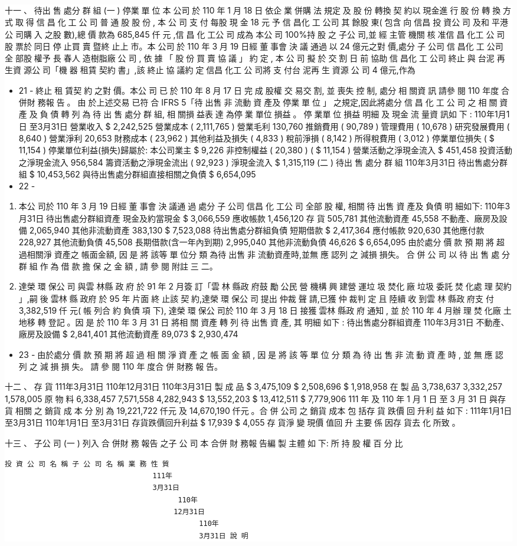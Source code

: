 十一 、 待出 售 處分 群 組
(一 ) 停業 單 位 本 公司 於 110 年 1 月 18 日 依企 業 併購 法 規定 及 股 份 轉換 契 約以 現金進 行 股 份 轉 換 方 式 取 得 信 昌 化 工 公 司 普 通 股 股 份 , 本 公 司 支 付 每股 現 金 18 元 予 信 昌化 工 公司 其 餘股 東( 包含 向 信昌 投 資公 司 及和 平港 公 司購 入 之股 數),總 價 款為 685,845 仟 元 ,信 昌 化 工公 司 成為 本公 司 100%持 股 之 子公 司,並 經 主管 機關 核 准信 昌 化工 公 司 股 票於 同日 停 止買 賣 暨終 止上 市。本 公司 於 110 年 3 月 19 日經 董 事會 決 議 通過 以 24 億元之對 價,處分 子 公司 信 昌化 工 公司 全 部股 權予 長 春人 造樹脂廠 公 司 , 依 據 「 股 份 買 賣 協 議 」 約 定 , 本 公 司 擬 於 交 割 日 前 協助 信 昌化 工 公司 終止 與 台泥 再 生資 源公 司「機 器 租賃 契約 書」,該 終止 協 議約 定 信昌 化工 公 司將 支 付台 泥再 生 資源 公 司 4 億元,作為
- 21 -
終止 租 賃契 約 之對 價。本公 司 已 於 110 年 8 月 17 日 完 成 股權 交 易交 割, 並 喪失 控 制, 處分 相 關資 訊 請參 閱 110 年度 合 併財 務報 告 。 由 於上述交易 已符 合 IFRS 5「待 出售 非 流動 資 產及 停業 單 位 」
之規定,因此將處分 信 昌 化 工 公 司 之 相 關 資 產 及 負 債 轉 列 為 待 出 售 處分 群 組, 相 關損 益表 達 為停 業 單位 損益 。 停 業單 位 損益 明細 及 現金 流 量資 訊如 下 :
110年1月1日 至3月31日 營業收入 $ 2,242,525 營業成本 ( 2,111,765 )
營業毛利 130,760 推銷費用 ( 90,789 )
管理費用 ( 10,678 ) 研究發展費用 ( 8,640 ) 營業淨利 20,653 財務成本 ( 23,962 )
其他利益及損失 ( 4,833 ) 稅前淨損 ( 8,142 )
所得稅費用 ( 3,012 ) 停業單位損失 ( $ 11,154 )
停業單位利益(損失)歸屬於:
 本公司業主 $ 9,226 非控制權益 ( 20,380 )
( $ 11,154 )
營業活動之淨現金流入 $ 451,458 投資活動之淨現金流入 956,584 籌資活動之淨現金流出 ( 92,923 ) 淨現金流入 $ 1,315,119
(二 ) 待出 售 處分 群 組 110年3月31日 待出售處分群組 $ 10,453,562 與待出售處分群組直接相關之負債 $ 6,654,095
- 22 -
1. 本公 司於 110 年 3 月 19 日經 董 事會 決 議通 過 處分 子 公司 信昌 化 工公 司 全部 股 權, 相關 待 出售 資 產及 負債 明 細如下:
110年3月31日 待出售處分群組資產 現金及約當現金 $ 3,066,559 應收帳款 1,456,120 存 貨 505,781 其他流動資產 45,558 不動產、廠房及設備 2,065,940 其他非流動資產 383,130
$ 7,523,088 待出售處分群組負債 短期借款 $ 2,417,364 應付帳款 920,630 其他應付款 228,927 其他流動負債 45,508 長期借款(含一年內到期) 2,995,040 其他非流動負債 46,626
$ 6,654,095 由於處分 價 款 預 期 將 超過相關淨 資產之 帳面金額, 因 是 將 該等 單 位分 類 為待 出售 非 流動資產時,並無 應 認列 之 減損 損失。 合 併 公 司 以 待 出 售 處 分 群 組 作 為 借 款 擔 保 之 金 額 , 請 參 閱 附註 三 二。

2. 達榮 環 保公 司 與雲 林縣 政 府 於 91 年 2 月簽 訂「雲 林 縣政 府鼓 勵 公民 營 機構 興 建營 運垃 圾 焚化 廠 垃圾 委託 焚 化處 理 契約 」,嗣 後 雲林 縣 政府 於 95 年 片面 終 止該 契 約,達榮 環 保公 司 提出 仲裁 聲 請,已獲 仲 裁判 定 且 陸續 收 到雲 林 縣政 府支 付 3,382,519 仟 元( 帳 列合 約 負債 項 下), 達榮 環 保公 司於 110 年 3 月 18 日 接獲 雲林 縣政 府 通知 , 並 於 110 年 4 月辦 理 焚 化廠 土 地移 轉 登記 。因 是 於 110 年 3 月 31 日 將相 關 資產 轉 列 待 出售 資 產, 其 明細 如下 : 待出售處分群組資產 110年3月31日 不動產、廠房及設備 $ 2,841,401 其他流動資產 89,073
$ 2,930,474
- 23 -
 由於處分 價 款 預 期 將 超 過 相 關 淨 資 產 之 帳 面 金 額 , 因 是 將 該 等 單 位 分 類 為 待 出 售 非 流 動 資 產 時 , 並 無 應 認 列 之 減 損 損 失。 請 參 閱 110 年 度合 併 財務 報 告。

十二 、 存 貨 111年3月31日 110年12月31日 110年3月31日 製 成 品 $ 3,475,109 $ 2,508,696 $ 1,918,958 在 製 品 3,738,637 3,332,257 1,578,005 原 物 料 6,338,457 7,571,558 4,282,943
$ 13,552,203 $ 13,412,511 $ 7,779,906 111 年 及 110 年 1 月 1 日 至 3 月 31 日 與存 貨 相關 之 銷貨 成 本 分 別 為 19,221,722 仟元 及 14,670,190 仟元 。合 併 公司 之 銷貨 成本 包 括存 貨 跌價 回 升利 益 如下 :
111年1月1日 至3月31日 110年1月1日 至3月31日 存貨跌價回升利益 $ 17,939 $ 4,055 存 貨淨 變 現價 值回 升 主要 係 因存 貨去 化 所致 。

十三 、 子公 司
(一 ) 列入 合 併財 務 報告 之子 公 司 本 合併 財 務報 告編 製 主體 如 下:
所 持 股 權 百 分 比

```
投 資 公 司 名 稱 子 公 司 名 稱 業 務 性 質
                                   111年
                                   3月31日
                                         110年
                                        12月31日
                                              110年
                                              3月31日 說 明

```
